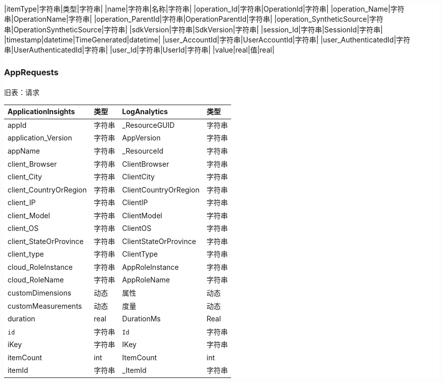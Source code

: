 |itemType|字符串|类型|字符串|
|name|字符串|名称|字符串|
|operation_Id|字符串|OperationId|字符串|
|operation_Name|字符串|OperationName|字符串|
|operation_ParentId|字符串|OperationParentId|字符串|
|operation_SyntheticSource|字符串|OperationSyntheticSource|字符串|
|sdkVersion|字符串|SdkVersion|字符串|
|session_Id|字符串|SessionId|字符串|
|timestamp|datetime|TimeGenerated|datetime|
|user_AccountId|字符串|UserAccountId|字符串|
|user_AuthenticatedId|字符串|UserAuthenticatedId|字符串|
|user_Id|字符串|UserId|字符串|
|value|real|值|real|

### <a name="apprequests"></a>AppRequests

旧表：请求

|ApplicationInsights|类型|LogAnalytics|类型|
|:---|:---|:---|:---|
|appId|字符串|\_ResourceGUID|字符串|
|application_Version|字符串|AppVersion|字符串|
|appName|字符串|\_ResourceId|字符串|
|client_Browser|字符串|ClientBrowser|字符串|
|client_City|字符串|ClientCity|字符串|
|client_CountryOrRegion|字符串|ClientCountryOrRegion|字符串|
|client_IP|字符串|ClientIP|字符串|
|client_Model|字符串|ClientModel|字符串|
|client_OS|字符串|ClientOS|字符串|
|client_StateOrProvince|字符串|ClientStateOrProvince|字符串|
|client_type|字符串|ClientType|字符串|
|cloud_RoleInstance|字符串|AppRoleInstance|字符串|
|cloud_RoleName|字符串|AppRoleName|字符串|
|customDimensions|动态|属性|动态|
|customMeasurements|动态|度量|动态|
|duration|real|DurationMs|Real|
|`id`|字符串|`Id`|字符串|
|iKey|字符串|IKey|字符串|
|itemCount|int|ItemCount|int|
|itemId|字符串|\_ItemId|字符串|